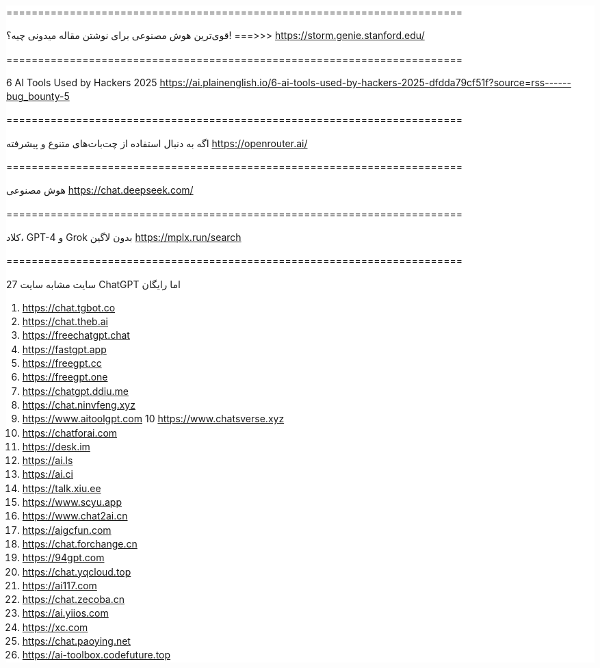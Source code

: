 
========================================================================

قوی‌ترین هوش مصنوعی برای نوشتن مقاله میدونی چیه؟!
===>>> https://storm.genie.stanford.edu/


========================================================================

6 AI Tools Used by Hackers 2025
https://ai.plainenglish.io/6-ai-tools-used-by-hackers-2025-dfdda79cf51f?source=rss------bug_bounty-5

========================================================================

اگه به دنبال استفاده از چت‌بات‌های متنوع و پیشرفته
https://openrouter.ai/

========================================================================

هوش مصنوعی
https://chat.deepseek.com/

========================================================================

 کلاد، GPT-4 و Grok بدون لاگین
https://mplx.run/search

========================================================================

 27 سایت مشابه سایت ChatGPT اما رایگان

1. https://chat.tgbot.co
2. https://chat.theb.ai
3. https://freechatgpt.chat
4. https://fastgpt.app
5. https://freegpt.cc
6. https://freegpt.one
7. https://chatgpt.ddiu.me
8. https://chat.ninvfeng.xyz
9. https://www.aitoolgpt.com
10 https://www.chatsverse.xyz
11. https://chatforai.com
12. https://desk.im
13. https://ai.ls
14. https://ai.ci
15. https://talk.xiu.ee
16. https://www.scyu.app
17. https://www.chat2ai.cn
18. https://aigcfun.com
19. https://chat.forchange.cn
20. https://94gpt.com
21. https://chat.yqcloud.top
22. https://ai117.com
23. https://chat.zecoba.cn
24. https://ai.yiios.com
25. https://xc.com
26. https://chat.paoying.net
27. https://ai-toolbox.codefuture.top
